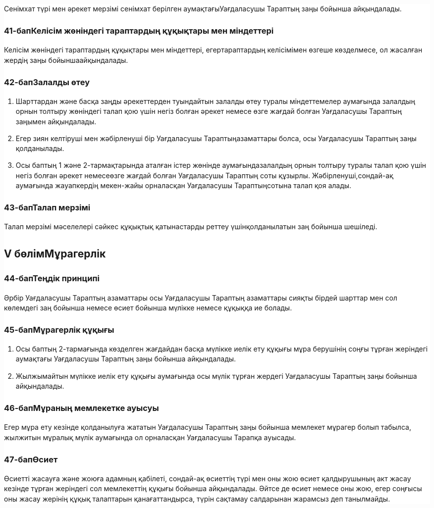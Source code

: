 Сенiмхат түрi мен әрекет мерзiмi сенiмхат берiлген аумақтағыУағдаласушы Тараптың заңы бойынша айқындалады.

### 41-бапКелiсiм жөнiндегi тараптардың құқықтары мен мiндеттерi

Келiсiм жөнiндегi тараптардың құқықтары мен мiндеттерi, егертараптардың келiсiмiмен өзгеше көзделмесе, ол жасалған жердiң заңы бойыншаайқындалады.

### 42-бапЗалалды өтеу

1. Шарттардан және басқа заңды әрекеттерден туындайтын залалды өтеу туралы мiндеттемелер аумағында залалдың орнын толтыру жөнiндегi талап қою үшiн негiз болған әрекет немесе өзге жағдай болған Уағдаласушы Тараптың заңымен айқындалады.

2. Егер зиян келтiрушi мен жәбiрленушi бiр Уағдаласушы Тараптыңазаматтары болса, осы Уағдаласушы Тараптың заңы қолданылады.

3. Осы баптың 1 және 2-тармақтарында аталған iстер жөнiнде аумағындазалалдың орнын толтыру туралы талап қою үшiн негiз болған әрекет немесеөзге жағдай болған Уағдаласушы Тараптың соты құзырлы. Жәбiрленушi,сондай-ақ аумағында жауапкердiң мекен-жайы орналасқан Уағдаласушы Тараптыңсотына талап қоя алады.

### 43-бапТалап мерзiмi

Талап мерзiмi мәселелерi сәйкес құқықтық қатынастарды реттеу үшiнқолданылатын заң бойынша шешiледi.

## V бөлiмМұрагерлiк

### 44-бапТеңдiк принципi

Әрбiр Уағдаласушы Тараптың азаматтары осы Уағдаласушы Тараптың азаматтары сияқты бiрдей шарттар мен сол көлемдегi заң бойынша немесе өсиет бойынша мүлiкке немесе құқыққа ие болады.

### 45-бапМұрагерлiк құқығы

1. Осы баптың 2-тармағында көзделген жағдайдан басқа мүлiкке иелiк ету құқығы мұра берушiнiң соңғы тұрған жерiндегi аумақтағы Уағдаласушы Тараптың заңы бойынша айқындалады.

2. Жылжымайтын мүлiкке иелiк ету құқығы аумағында осы мүлiк тұрған жердегi Уағдаласушы Тараптың заңы бойынша айқындалады.

### 46-бапМұраның мемлекетке ауысуы

Егер мұра ету кезiнде қолданылуға жататын Уағдаласушы Тараптың заңы бойынша мемлекет мұрагер болып табылса, жылжитын мұралық мүлiк аумағында ол орналасқан Уағдаласушы Тарапқа ауысады.

### 47-бапӨсиет

Өсиеттi жасауға және жоюға адамның қабiлетi, сондай-ақ өсиеттiң түрi мен оны жою өсиет қалдырушының акт жасау кезiнде тұрған жерiндегi сол мемлекеттiң құқығы бойынша айқындалады. Әйтсе де өсиет немесе оны жою, егер соңғысы оны жасау жерiнiң құқық талаптарын қанағаттандырса, түрiн сақтамау салдарынан жарамсыз деп танылмайды.
